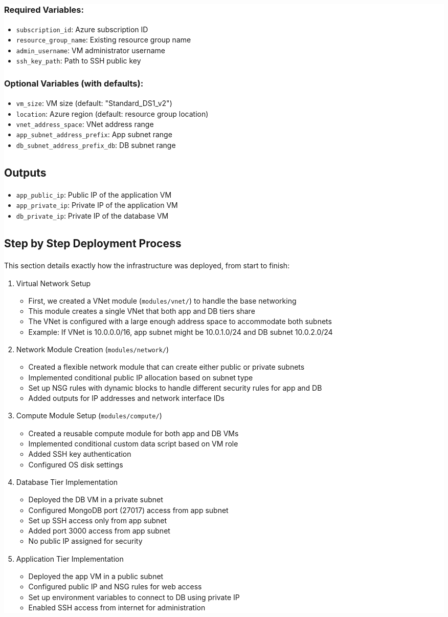 ### Required Variables:
- `subscription_id`: Azure subscription ID
- `resource_group_name`: Existing resource group name
- `admin_username`: VM administrator username
- `ssh_key_path`: Path to SSH public key

### Optional Variables (with defaults):
- `vm_size`: VM size (default: "Standard_DS1_v2")
- `location`: Azure region (default: resource group location)
- `vnet_address_space`: VNet address range
- `app_subnet_address_prefix`: App subnet range
- `db_subnet_address_prefix_db`: DB subnet range

## Outputs

- `app_public_ip`: Public IP of the application VM
- `app_private_ip`: Private IP of the application VM
- `db_private_ip`: Private IP of the database VM

## Step by Step Deployment Process

This section details exactly how the infrastructure was deployed, from start to finish:

1. Virtual Network Setup
   - First, we created a VNet module (`modules/vnet/`) to handle the base networking
   - This module creates a single VNet that both app and DB tiers share
   - The VNet is configured with a large enough address space to accommodate both subnets
   - Example: If VNet is 10.0.0.0/16, app subnet might be 10.0.1.0/24 and DB subnet 10.0.2.0/24

2. Network Module Creation (`modules/network/`)
   - Created a flexible network module that can create either public or private subnets
   - Implemented conditional public IP allocation based on subnet type
   - Set up NSG rules with dynamic blocks to handle different security rules for app and DB
   - Added outputs for IP addresses and network interface IDs

3. Compute Module Setup (`modules/compute/`)
   - Created a reusable compute module for both app and DB VMs
   - Implemented conditional custom data script based on VM role
   - Added SSH key authentication
   - Configured OS disk settings

4. Database Tier Implementation
   - Deployed the DB VM in a private subnet
   - Configured MongoDB port (27017) access from app subnet
   - Set up SSH access only from app subnet
   - Added port 3000 access from app subnet
   - No public IP assigned for security

5. Application Tier Implementation
   - Deployed the app VM in a public subnet
   - Configured public IP and NSG rules for web access
   - Set up environment variables to connect to DB using private IP
   - Enabled SSH access from internet for administration
